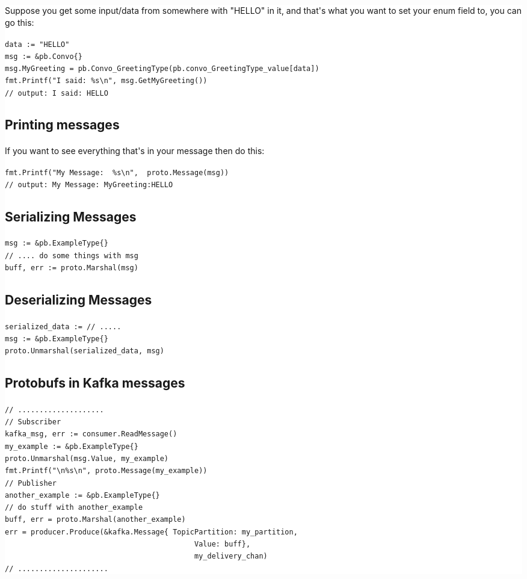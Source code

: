 Suppose you get some input/data from somewhere with "HELLO" in it, and that's what you want to set your enum field to, you can go this:

```
data := "HELLO"
msg := &pb.Convo{}
msg.MyGreeting = pb.Convo_GreetingType(pb.convo_GreetingType_value[data])
fmt.Printf("I said: %s\n", msg.GetMyGreeting())
// output: I said: HELLO
```

## Printing messages
If you want to see everything that's in your message then do this:

```
fmt.Printf("My Message:  %s\n",  proto.Message(msg)) 
// output: My Message: MyGreeting:HELLO
```

## Serializing Messages

```
msg := &pb.ExampleType{}
// .... do some things with msg
buff, err := proto.Marshal(msg)
```

## Deserializing Messages

```
serialized_data := // ..... 
msg := &pb.ExampleType{}
proto.Unmarshal(serialized_data, msg)
```


## Protobufs in Kafka messages

```
// .................... 
// Subscriber
kafka_msg, err := consumer.ReadMessage()
my_example := &pb.ExampleType{}
proto.Unmarshal(msg.Value, my_example)
fmt.Printf("\n%s\n", proto.Message(my_example))
// Publisher
another_example := &pb.ExampleType{}
// do stuff with another_example
buff, err = proto.Marshal(another_example)
err = producer.Produce(&kafka.Message{ TopicPartition: my_partition,
                                            Value: buff},
                                            my_delivery_chan)
// .....................
```
